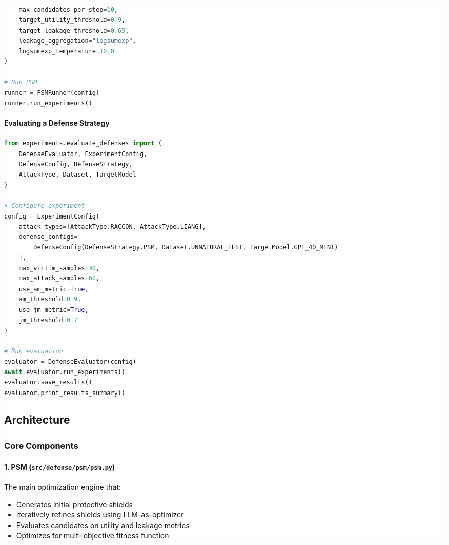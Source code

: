 ```python
    max_candidates_per_step=10,
    target_utility_threshold=0.9,
    target_leakage_threshold=0.65,
    leakage_aggregation="logsumexp",
    logsumexp_temperature=10.0
)

# Run PSM
runner = PSMRunner(config)
runner.run_experiments()
```

#### Evaluating a Defense Strategy

```python
from experiments.evaluate_defenses import (
    DefenseEvaluator, ExperimentConfig, 
    DefenseConfig, DefenseStrategy, 
    AttackType, Dataset, TargetModel
)

# Configure experiment
config = ExperimentConfig(
    attack_types=[AttackType.RACCON, AttackType.LIANG],
    defense_configs=[
        DefenseConfig(DefenseStrategy.PSM, Dataset.UNNATURAL_TEST, TargetModel.GPT_4O_MINI)
    ],
    max_victim_samples=30,
    max_attack_samples=60,
    use_am_metric=True,
    am_threshold=0.9,
    use_jm_metric=True,
    jm_threshold=0.7
)

# Run evaluation
evaluator = DefenseEvaluator(config)
await evaluator.run_experiments()
evaluator.save_results()
evaluator.print_results_summary()
```

## Architecture

### Core Components

#### 1. PSM (`src/defense/psm/psm.py`)

The main optimization engine that:
- Generates initial protective shields
- Iteratively refines shields using LLM-as-optimizer
- Evaluates candidates on utility and leakage metrics
- Optimizes for multi-objective fitness function
